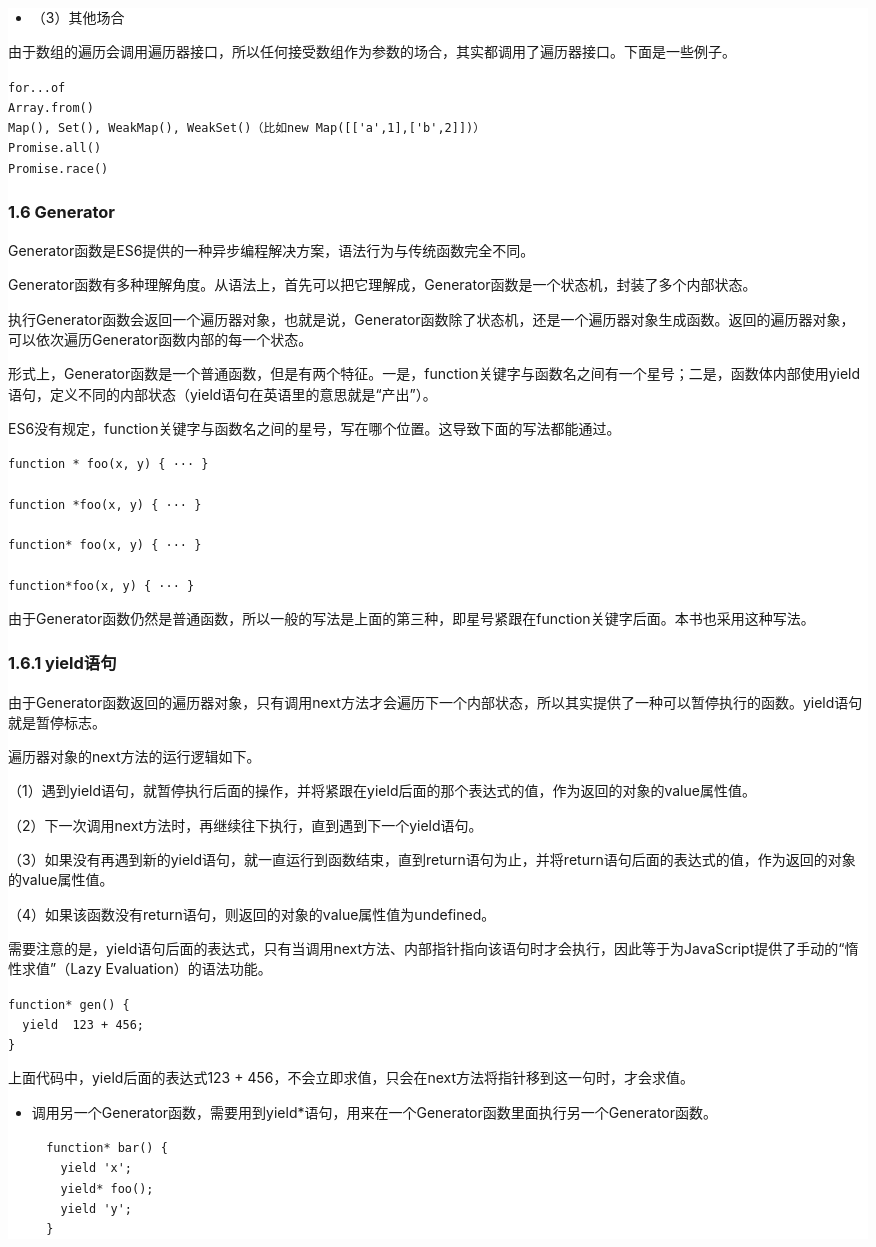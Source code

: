 - （3）其他场合

由于数组的遍历会调用遍历器接口，所以任何接受数组作为参数的场合，其实都调用了遍历器接口。下面是一些例子。

	for...of
	Array.from()
	Map(), Set(), WeakMap(), WeakSet()（比如new Map([['a',1],['b',2]])）
	Promise.all()
	Promise.race()

### 1.6 Generator

Generator函数是ES6提供的一种异步编程解决方案，语法行为与传统函数完全不同。

Generator函数有多种理解角度。从语法上，首先可以把它理解成，Generator函数是一个状态机，封装了多个内部状态。

执行Generator函数会返回一个遍历器对象，也就是说，Generator函数除了状态机，还是一个遍历器对象生成函数。返回的遍历器对象，可以依次遍历Generator函数内部的每一个状态。

形式上，Generator函数是一个普通函数，但是有两个特征。一是，function关键字与函数名之间有一个星号；二是，函数体内部使用yield语句，定义不同的内部状态（yield语句在英语里的意思就是“产出”）。

ES6没有规定，function关键字与函数名之间的星号，写在哪个位置。这导致下面的写法都能通过。

	function * foo(x, y) { ··· }
	
	function *foo(x, y) { ··· }
	
	function* foo(x, y) { ··· }
	
	function*foo(x, y) { ··· }
	
由于Generator函数仍然是普通函数，所以一般的写法是上面的第三种，即星号紧跟在function关键字后面。本书也采用这种写法。

### 1.6.1 yield语句

由于Generator函数返回的遍历器对象，只有调用next方法才会遍历下一个内部状态，所以其实提供了一种可以暂停执行的函数。yield语句就是暂停标志。

遍历器对象的next方法的运行逻辑如下。

（1）遇到yield语句，就暂停执行后面的操作，并将紧跟在yield后面的那个表达式的值，作为返回的对象的value属性值。

（2）下一次调用next方法时，再继续往下执行，直到遇到下一个yield语句。

（3）如果没有再遇到新的yield语句，就一直运行到函数结束，直到return语句为止，并将return语句后面的表达式的值，作为返回的对象的value属性值。

（4）如果该函数没有return语句，则返回的对象的value属性值为undefined。

需要注意的是，yield语句后面的表达式，只有当调用next方法、内部指针指向该语句时才会执行，因此等于为JavaScript提供了手动的“惰性求值”（Lazy Evaluation）的语法功能。

	function* gen() {
	  yield  123 + 456;
	}
上面代码中，yield后面的表达式123 + 456，不会立即求值，只会在next方法将指针移到这一句时，才会求值。

- 调用另一个Generator函数，需要用到yield*语句，用来在一个Generator函数里面执行另一个Generator函数。

		function* bar() {
		  yield 'x';
		  yield* foo();
		  yield 'y';
		}
		